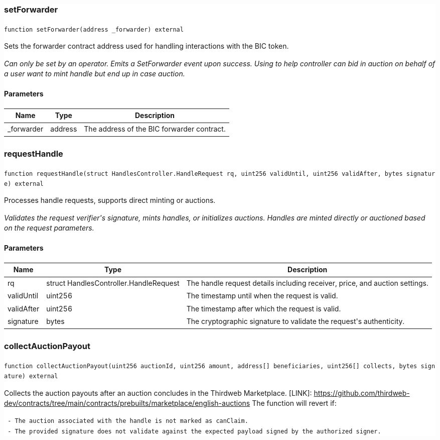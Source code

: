 ### setForwarder

```solidity
function setForwarder(address _forwarder) external
```

Sets the forwarder contract address used for handling interactions with the BIC token.

_Can only be set by an operator. Emits a SetForwarder event upon success.
Using to help controller can bid in auction on behalf of a user want to mint handle but end up in case auction._

#### Parameters

| Name | Type | Description |
| ---- | ---- | ----------- |
| _forwarder | address | The address of the BIC forwarder contract. |

### requestHandle

```solidity
function requestHandle(struct HandlesController.HandleRequest rq, uint256 validUntil, uint256 validAfter, bytes signature) external
```

Processes handle requests, supports direct minting or auctions.

_Validates the request verifier's signature, mints handles, or initializes auctions.
Handles are minted directly or auctioned based on the request parameters._

#### Parameters

| Name | Type | Description |
| ---- | ---- | ----------- |
| rq | struct HandlesController.HandleRequest | The handle request details including receiver, price, and auction settings. |
| validUntil | uint256 | The timestamp until when the request is valid. |
| validAfter | uint256 | The timestamp after which the request is valid. |
| signature | bytes | The cryptographic signature to validate the request's authenticity. |

### collectAuctionPayout

```solidity
function collectAuctionPayout(uint256 auctionId, uint256 amount, address[] beneficiaries, uint256[] collects, bytes signature) external
```

Collects the auction payouts after an auction concludes in the Thirdweb Marketplace. [LINK]: https://github.com/thirdweb-dev/contracts/tree/main/contracts/prebuilts/marketplace/english-auctions
The function will revert if:

     - The auction associated with the handle is not marked as canClaim.
     - The provided signature does not validate against the expected payload signed by the authorized signer.
